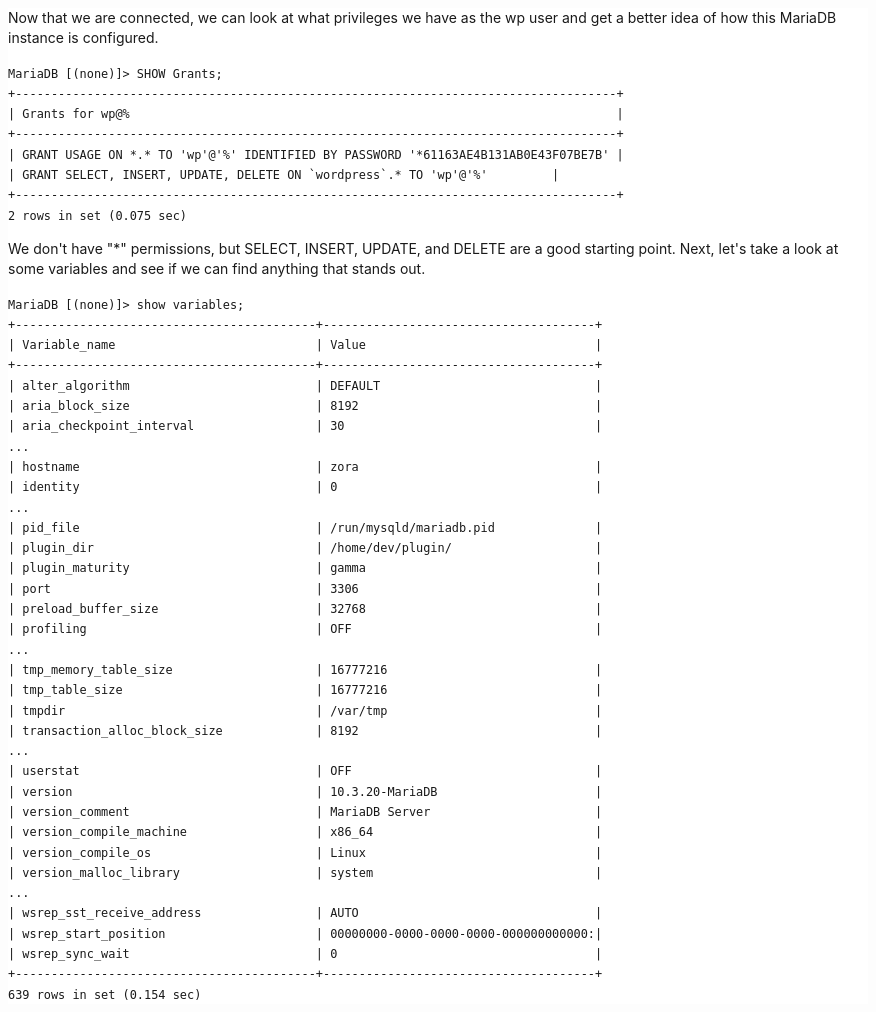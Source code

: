Now that we are connected, we can look at what privileges we have as the wp user and get a better idea of how this MariaDB instance is configured.

```
MariaDB [(none)]> SHOW Grants;
+------------------------------------------------------------------------------------+
| Grants for wp@%                                                                    |
+------------------------------------------------------------------------------------+
| GRANT USAGE ON *.* TO 'wp'@'%' IDENTIFIED BY PASSWORD '*61163AE4B131AB0E43F07BE7B' |
| GRANT SELECT, INSERT, UPDATE, DELETE ON `wordpress`.* TO 'wp'@'%'         |
+------------------------------------------------------------------------------------+
2 rows in set (0.075 sec)
```

We don't have "*" permissions, but SELECT, INSERT, UPDATE, and DELETE are a good starting point. Next, let's take a look at some variables and see if we can find anything that stands out.

```
MariaDB [(none)]> show variables;
+------------------------------------------+--------------------------------------+
| Variable_name                            | Value                                |
+------------------------------------------+--------------------------------------+
| alter_algorithm                          | DEFAULT                              |
| aria_block_size                          | 8192                                 |
| aria_checkpoint_interval                 | 30                                   |
...
| hostname                                 | zora                                 |
| identity                                 | 0                                    |
...
| pid_file                                 | /run/mysqld/mariadb.pid              |
| plugin_dir                               | /home/dev/plugin/                    |
| plugin_maturity                          | gamma                                |
| port                                     | 3306                                 |
| preload_buffer_size                      | 32768                                |
| profiling                                | OFF                                  |
...
| tmp_memory_table_size                    | 16777216                             |
| tmp_table_size                           | 16777216                             |
| tmpdir                                   | /var/tmp                             |
| transaction_alloc_block_size             | 8192                                 |
...
| userstat                                 | OFF                                  |
| version                                  | 10.3.20-MariaDB                      |
| version_comment                          | MariaDB Server                       |
| version_compile_machine                  | x86_64                               |
| version_compile_os                       | Linux                                |
| version_malloc_library                   | system                               |
...
| wsrep_sst_receive_address                | AUTO                                 |
| wsrep_start_position                     | 00000000-0000-0000-0000-000000000000:|
| wsrep_sync_wait                          | 0                                    |
+------------------------------------------+--------------------------------------+
639 rows in set (0.154 sec)
```
